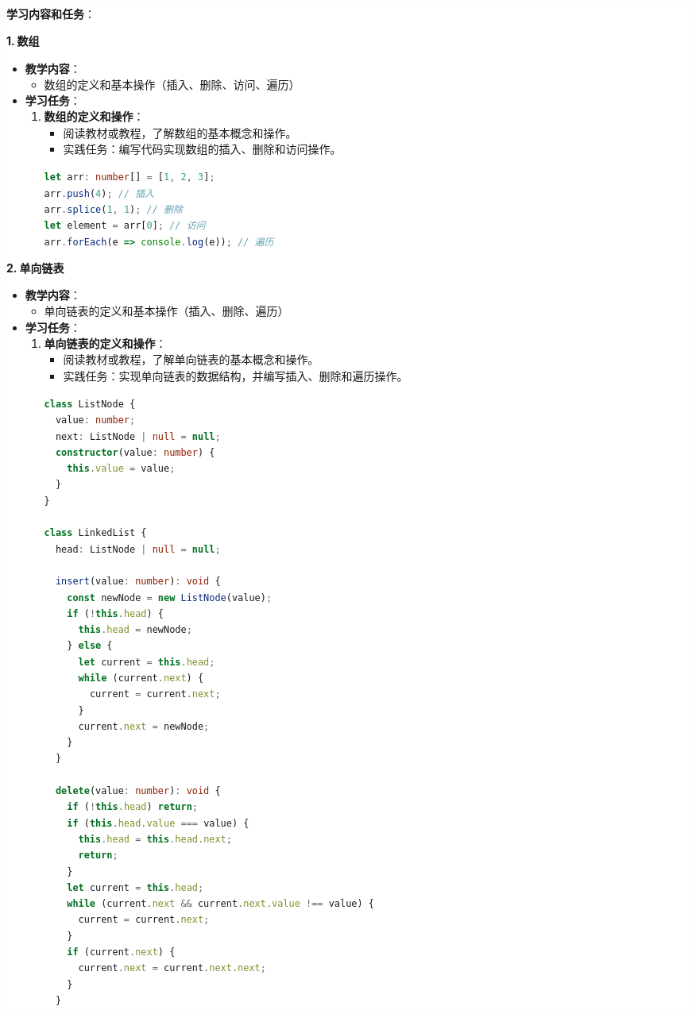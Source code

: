 **学习内容和任务**：

**1. 数组**
- **教学内容**：
  - 数组的定义和基本操作（插入、删除、访问、遍历）
- **学习任务**：
  1. **数组的定义和操作**：
     - 阅读教材或教程，了解数组的基本概念和操作。
     - 实践任务：编写代码实现数组的插入、删除和访问操作。
     ```typescript
     let arr: number[] = [1, 2, 3];
     arr.push(4); // 插入
     arr.splice(1, 1); // 删除
     let element = arr[0]; // 访问
     arr.forEach(e => console.log(e)); // 遍历
     ```

**2. 单向链表**
- **教学内容**：
  - 单向链表的定义和基本操作（插入、删除、遍历）
- **学习任务**：
  1. **单向链表的定义和操作**：
     - 阅读教材或教程，了解单向链表的基本概念和操作。
     - 实践任务：实现单向链表的数据结构，并编写插入、删除和遍历操作。
     ```typescript
     class ListNode {
       value: number;
       next: ListNode | null = null;
       constructor(value: number) {
         this.value = value;
       }
     }

     class LinkedList {
       head: ListNode | null = null;

       insert(value: number): void {
         const newNode = new ListNode(value);
         if (!this.head) {
           this.head = newNode;
         } else {
           let current = this.head;
           while (current.next) {
             current = current.next;
           }
           current.next = newNode;
         }
       }

       delete(value: number): void {
         if (!this.head) return;
         if (this.head.value === value) {
           this.head = this.head.next;
           return;
         }
         let current = this.head;
         while (current.next && current.next.value !== value) {
           current = current.next;
         }
         if (current.next) {
           current.next = current.next.next;
         }
       }

